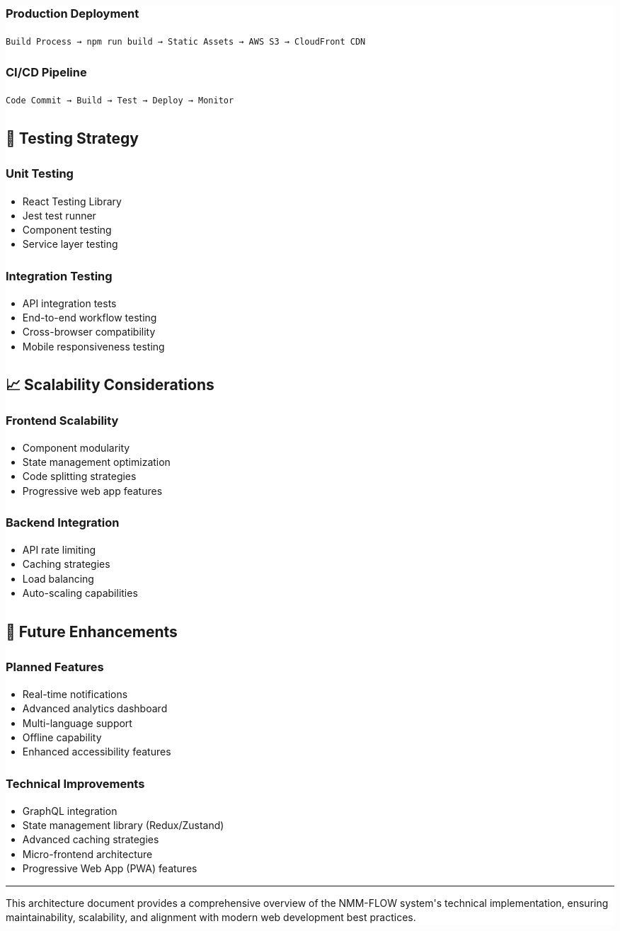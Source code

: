 ### Production Deployment
```
Build Process → npm run build → Static Assets → AWS S3 → CloudFront CDN
```

### CI/CD Pipeline
```
Code Commit → Build → Test → Deploy → Monitor
```

## 🧪 Testing Strategy

### Unit Testing
- React Testing Library
- Jest test runner
- Component testing
- Service layer testing

### Integration Testing
- API integration tests
- End-to-end workflow testing
- Cross-browser compatibility
- Mobile responsiveness testing

## 📈 Scalability Considerations

### Frontend Scalability
- Component modularity
- State management optimization
- Code splitting strategies
- Progressive web app features

### Backend Integration
- API rate limiting
- Caching strategies
- Load balancing
- Auto-scaling capabilities

## 🔮 Future Enhancements

### Planned Features
- Real-time notifications
- Advanced analytics dashboard
- Multi-language support
- Offline capability
- Enhanced accessibility features

### Technical Improvements
- GraphQL integration
- State management library (Redux/Zustand)
- Advanced caching strategies
- Micro-frontend architecture
- Progressive Web App (PWA) features

---

This architecture document provides a comprehensive overview of the NMM-FLOW system's technical implementation, ensuring maintainability, scalability, and alignment with modern web development best practices.
